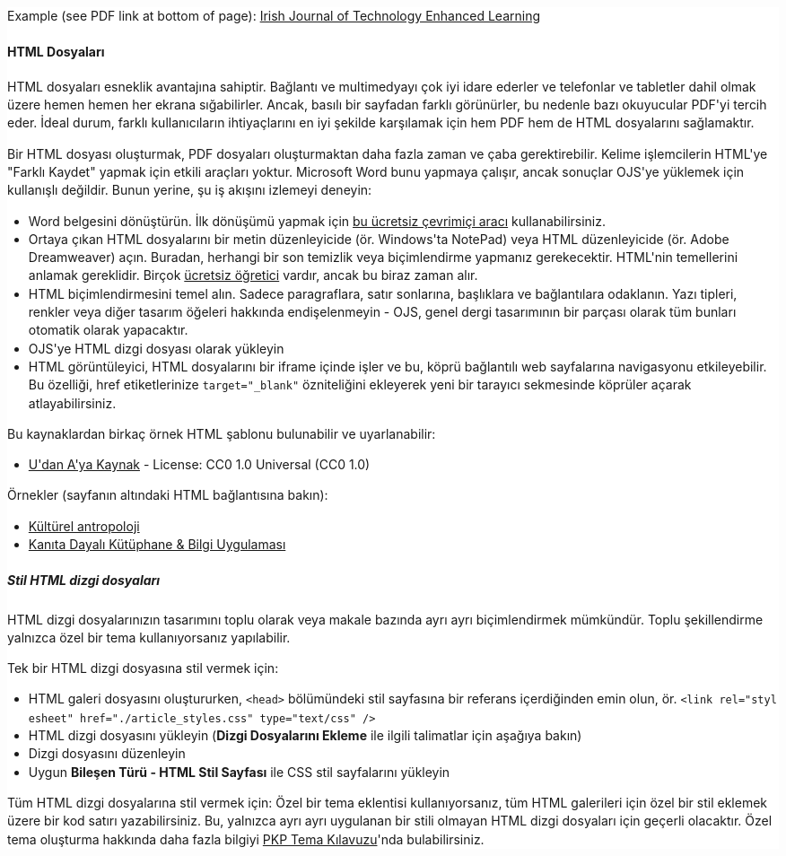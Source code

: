 Example (see PDF link at bottom of page): [Irish Journal of Technology Enhanced Learning](http://www.journal.ilta.ie/index.php/telji/article/view/22/51)

#### HTML Dosyaları

HTML dosyaları esneklik avantajına sahiptir. Bağlantı ve multimedyayı çok iyi idare ederler ve telefonlar ve tabletler dahil olmak üzere hemen hemen her ekrana sığabilirler. Ancak, basılı bir sayfadan farklı görünürler, bu nedenle bazı okuyucular PDF'yi tercih eder. İdeal durum, farklı kullanıcıların ihtiyaçlarını en iyi şekilde karşılamak için hem PDF hem de HTML dosyalarını sağlamaktır.

Bir HTML dosyası oluşturmak, PDF dosyaları oluşturmaktan daha fazla zaman ve çaba gerektirebilir. Kelime işlemcilerin HTML'ye "Farklı Kaydet" yapmak için etkili araçları yoktur. Microsoft Word bunu yapmaya çalışır, ancak sonuçlar OJS'ye yüklemek için kullanışlı değildir. Bunun yerine, şu iş akışını izlemeyi deneyin:

* Word belgesini dönüştürün. İlk dönüşümü yapmak için [bu ücretsiz çevrimiçi aracı](https://word2cleanhtml.com/) kullanabilirsiniz.
* Ortaya çıkan HTML dosyalarını bir metin düzenleyicide (ör. Windows'ta NotePad) veya HTML düzenleyicide (ör. Adobe Dreamweaver) açın. Buradan, herhangi bir son temizlik veya biçimlendirme yapmanız gerekecektir. HTML'nin temellerini anlamak gereklidir. Birçok [ücretsiz öğretici](https://www.w3schools.com/html/) vardır, ancak bu biraz zaman alır.
* HTML biçimlendirmesini temel alın. Sadece paragraflara, satır sonlarına, başlıklara ve bağlantılara odaklanın. Yazı tipleri, renkler veya diğer tasarım öğeleri hakkında endişelenmeyin - OJS, genel dergi tasarımının bir parçası olarak tüm bunları otomatik olarak yapacaktır.
* OJS'ye HTML dizgi dosyası olarak yükleyin
* HTML görüntüleyici, HTML dosyalarını bir iframe içinde işler ve bu, köprü bağlantılı web sayfalarına navigasyonu etkileyebilir. Bu özelliği, href etiketlerinize `target="_blank"` özniteliğini ekleyerek yeni bir tarayıcı sekmesinde köprüler açarak atlayabilirsiniz.

Bu kaynaklardan birkaç örnek HTML şablonu bulunabilir ve uyarlanabilir:

* [U'dan A'ya Kaynak](https://drive.google.com/file/d/1mCP0tguFJf7jJn_CNceEwvRn5eCJrvxP/view) - License: CC0 1.0 Universal (CC0 1.0)

Örnekler (sayfanın altındaki HTML bağlantısına bakın):

* [Kültürel antropoloji](https://journal.culanth.org/index.php/ca/article/view/4434)
* [Kanıta Dayalı Kütüphane & Bilgi Uygulaması](https://journals.library.ualberta.ca/eblip/index.php/EBLIP/article/view/29621)

##### Stil HTML dizgi dosyaları

HTML dizgi dosyalarınızın tasarımını toplu olarak veya makale bazında ayrı ayrı biçimlendirmek mümkündür. Toplu şekillendirme yalnızca özel bir tema kullanıyorsanız yapılabilir.

Tek bir HTML dizgi dosyasına stil vermek için:

* HTML galeri dosyasını oluştururken, `<head>` bölümündeki stil sayfasına bir referans içerdiğinden emin olun, ör. `<link rel="stylesheet" href="./article_styles.css" type="text/css" />`
* HTML dizgi dosyasını yükleyin (**Dizgi Dosyalarını Ekleme** ile ilgili talimatlar için aşağıya bakın)
* Dizgi dosyasını düzenleyin
* Uygun **Bileşen Türü - HTML Stil Sayfası** ile CSS stil sayfalarını yükleyin

Tüm HTML dizgi dosyalarına stil vermek için: Özel bir tema eklentisi kullanıyorsanız, tüm HTML galerileri için özel bir stil eklemek üzere bir kod satırı yazabilirsiniz. Bu, yalnızca ayrı ayrı uygulanan bir stili olmayan HTML dizgi dosyaları için geçerli olacaktır. Özel tema oluşturma hakkında daha fazla bilgiyi [PKP Tema Kılavuzu](https://docs.pkp.sfu.ca/pkp-theming-guide/en/)'nda bulabilirsiniz.
